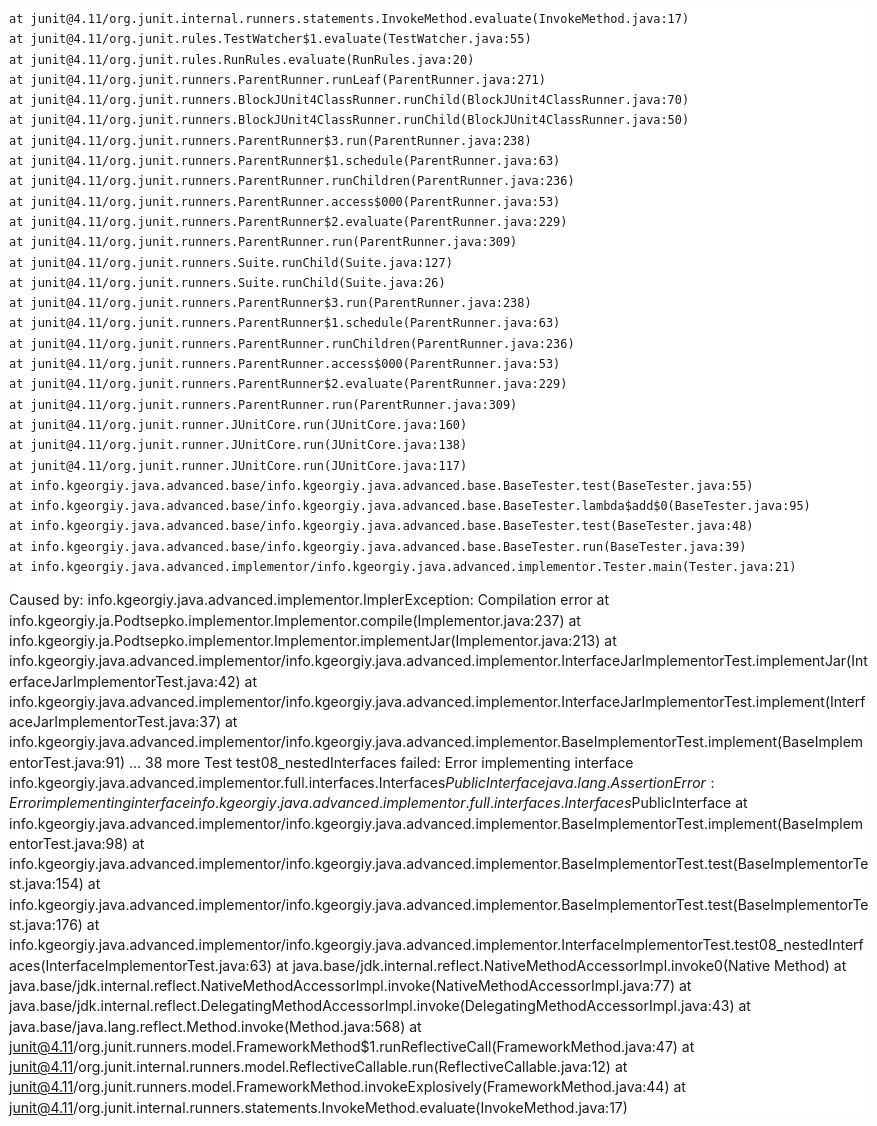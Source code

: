 	at junit@4.11/org.junit.internal.runners.statements.InvokeMethod.evaluate(InvokeMethod.java:17)
	at junit@4.11/org.junit.rules.TestWatcher$1.evaluate(TestWatcher.java:55)
	at junit@4.11/org.junit.rules.RunRules.evaluate(RunRules.java:20)
	at junit@4.11/org.junit.runners.ParentRunner.runLeaf(ParentRunner.java:271)
	at junit@4.11/org.junit.runners.BlockJUnit4ClassRunner.runChild(BlockJUnit4ClassRunner.java:70)
	at junit@4.11/org.junit.runners.BlockJUnit4ClassRunner.runChild(BlockJUnit4ClassRunner.java:50)
	at junit@4.11/org.junit.runners.ParentRunner$3.run(ParentRunner.java:238)
	at junit@4.11/org.junit.runners.ParentRunner$1.schedule(ParentRunner.java:63)
	at junit@4.11/org.junit.runners.ParentRunner.runChildren(ParentRunner.java:236)
	at junit@4.11/org.junit.runners.ParentRunner.access$000(ParentRunner.java:53)
	at junit@4.11/org.junit.runners.ParentRunner$2.evaluate(ParentRunner.java:229)
	at junit@4.11/org.junit.runners.ParentRunner.run(ParentRunner.java:309)
	at junit@4.11/org.junit.runners.Suite.runChild(Suite.java:127)
	at junit@4.11/org.junit.runners.Suite.runChild(Suite.java:26)
	at junit@4.11/org.junit.runners.ParentRunner$3.run(ParentRunner.java:238)
	at junit@4.11/org.junit.runners.ParentRunner$1.schedule(ParentRunner.java:63)
	at junit@4.11/org.junit.runners.ParentRunner.runChildren(ParentRunner.java:236)
	at junit@4.11/org.junit.runners.ParentRunner.access$000(ParentRunner.java:53)
	at junit@4.11/org.junit.runners.ParentRunner$2.evaluate(ParentRunner.java:229)
	at junit@4.11/org.junit.runners.ParentRunner.run(ParentRunner.java:309)
	at junit@4.11/org.junit.runner.JUnitCore.run(JUnitCore.java:160)
	at junit@4.11/org.junit.runner.JUnitCore.run(JUnitCore.java:138)
	at junit@4.11/org.junit.runner.JUnitCore.run(JUnitCore.java:117)
	at info.kgeorgiy.java.advanced.base/info.kgeorgiy.java.advanced.base.BaseTester.test(BaseTester.java:55)
	at info.kgeorgiy.java.advanced.base/info.kgeorgiy.java.advanced.base.BaseTester.lambda$add$0(BaseTester.java:95)
	at info.kgeorgiy.java.advanced.base/info.kgeorgiy.java.advanced.base.BaseTester.test(BaseTester.java:48)
	at info.kgeorgiy.java.advanced.base/info.kgeorgiy.java.advanced.base.BaseTester.run(BaseTester.java:39)
	at info.kgeorgiy.java.advanced.implementor/info.kgeorgiy.java.advanced.implementor.Tester.main(Tester.java:21)
Caused by: info.kgeorgiy.java.advanced.implementor.ImplerException: Compilation error
	at info.kgeorgiy.ja.Podtsepko.implementor.Implementor.compile(Implementor.java:237)
	at info.kgeorgiy.ja.Podtsepko.implementor.Implementor.implementJar(Implementor.java:213)
	at info.kgeorgiy.java.advanced.implementor/info.kgeorgiy.java.advanced.implementor.InterfaceJarImplementorTest.implementJar(InterfaceJarImplementorTest.java:42)
	at info.kgeorgiy.java.advanced.implementor/info.kgeorgiy.java.advanced.implementor.InterfaceJarImplementorTest.implement(InterfaceJarImplementorTest.java:37)
	at info.kgeorgiy.java.advanced.implementor/info.kgeorgiy.java.advanced.implementor.BaseImplementorTest.implement(BaseImplementorTest.java:91)
	... 38 more
Test test08_nestedInterfaces failed: Error implementing interface info.kgeorgiy.java.advanced.implementor.full.interfaces.Interfaces$PublicInterface
java.lang.AssertionError: Error implementing interface info.kgeorgiy.java.advanced.implementor.full.interfaces.Interfaces$PublicInterface
	at info.kgeorgiy.java.advanced.implementor/info.kgeorgiy.java.advanced.implementor.BaseImplementorTest.implement(BaseImplementorTest.java:98)
	at info.kgeorgiy.java.advanced.implementor/info.kgeorgiy.java.advanced.implementor.BaseImplementorTest.test(BaseImplementorTest.java:154)
	at info.kgeorgiy.java.advanced.implementor/info.kgeorgiy.java.advanced.implementor.BaseImplementorTest.test(BaseImplementorTest.java:176)
	at info.kgeorgiy.java.advanced.implementor/info.kgeorgiy.java.advanced.implementor.InterfaceImplementorTest.test08_nestedInterfaces(InterfaceImplementorTest.java:63)
	at java.base/jdk.internal.reflect.NativeMethodAccessorImpl.invoke0(Native Method)
	at java.base/jdk.internal.reflect.NativeMethodAccessorImpl.invoke(NativeMethodAccessorImpl.java:77)
	at java.base/jdk.internal.reflect.DelegatingMethodAccessorImpl.invoke(DelegatingMethodAccessorImpl.java:43)
	at java.base/java.lang.reflect.Method.invoke(Method.java:568)
	at junit@4.11/org.junit.runners.model.FrameworkMethod$1.runReflectiveCall(FrameworkMethod.java:47)
	at junit@4.11/org.junit.internal.runners.model.ReflectiveCallable.run(ReflectiveCallable.java:12)
	at junit@4.11/org.junit.runners.model.FrameworkMethod.invokeExplosively(FrameworkMethod.java:44)
	at junit@4.11/org.junit.internal.runners.statements.InvokeMethod.evaluate(InvokeMethod.java:17)